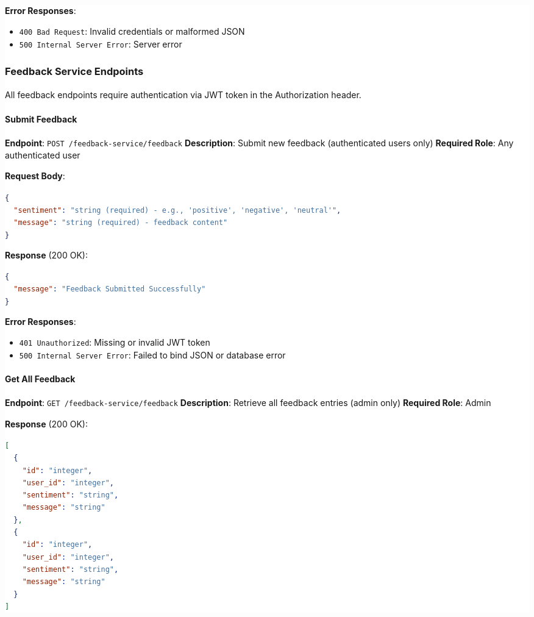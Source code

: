 **Error Responses**:
- `400 Bad Request`: Invalid credentials or malformed JSON
- `500 Internal Server Error`: Server error

### Feedback Service Endpoints

All feedback endpoints require authentication via JWT token in the Authorization header.

#### Submit Feedback
**Endpoint**: `POST /feedback-service/feedback`
**Description**: Submit new feedback (authenticated users only)
**Required Role**: Any authenticated user

**Request Body**:
```json
{
  "sentiment": "string (required) - e.g., 'positive', 'negative', 'neutral'",
  "message": "string (required) - feedback content"
}
```

**Response** (200 OK):
```json
{
  "message": "Feedback Submitted Successfully"
}
```

**Error Responses**:
- `401 Unauthorized`: Missing or invalid JWT token
- `500 Internal Server Error`: Failed to bind JSON or database error

#### Get All Feedback
**Endpoint**: `GET /feedback-service/feedback`
**Description**: Retrieve all feedback entries (admin only)
**Required Role**: Admin

**Response** (200 OK):
```json
[
  {
    "id": "integer",
    "user_id": "integer",
    "sentiment": "string",
    "message": "string"
  },
  {
    "id": "integer",
    "user_id": "integer",
    "sentiment": "string",
    "message": "string"
  }
]
```
